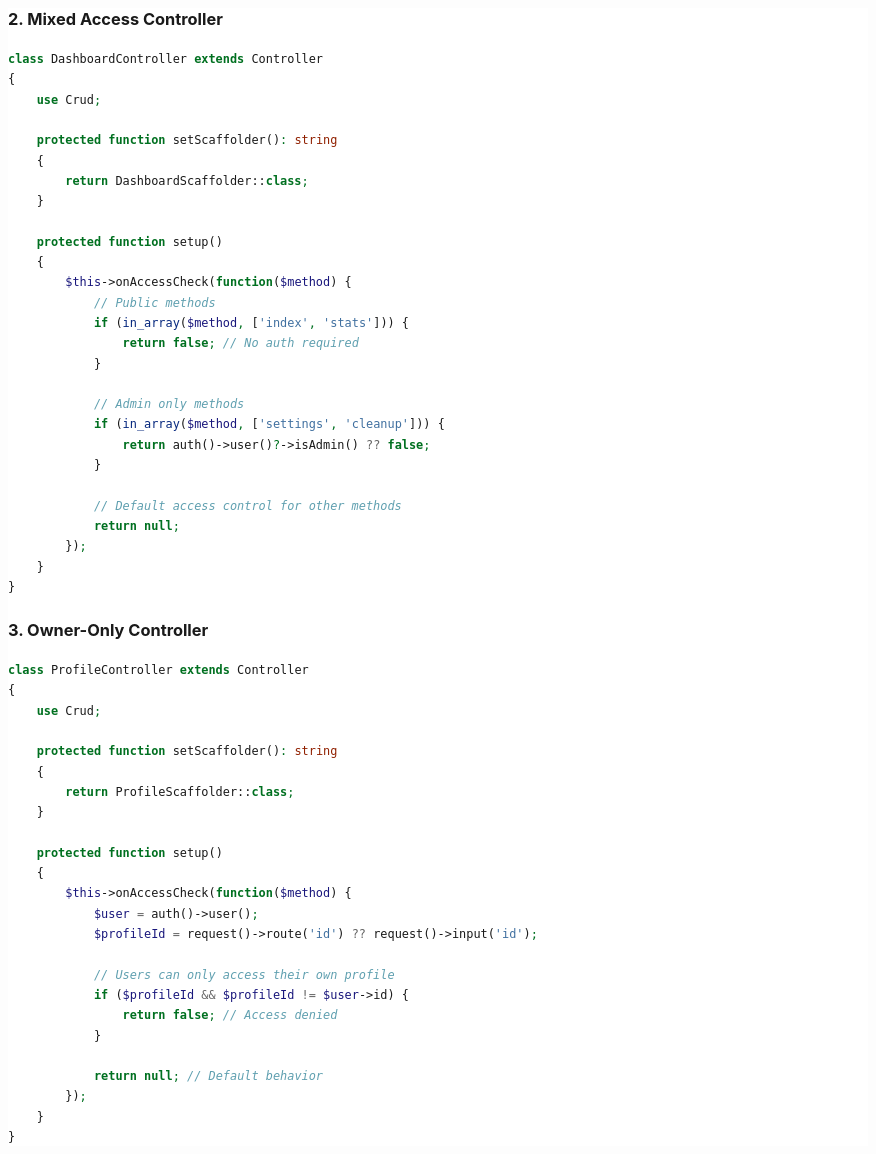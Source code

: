 ### 2. Mixed Access Controller

```php
class DashboardController extends Controller
{
    use Crud;
    
    protected function setScaffolder(): string
    {
        return DashboardScaffolder::class;
    }
    
    protected function setup()
    {
        $this->onAccessCheck(function($method) {
            // Public methods
            if (in_array($method, ['index', 'stats'])) {
                return false; // No auth required
            }
            
            // Admin only methods
            if (in_array($method, ['settings', 'cleanup'])) {
                return auth()->user()?->isAdmin() ?? false;
            }
            
            // Default access control for other methods
            return null;
        });
    }
}
```

### 3. Owner-Only Controller

```php
class ProfileController extends Controller
{
    use Crud;
    
    protected function setScaffolder(): string
    {
        return ProfileScaffolder::class;
    }
    
    protected function setup()
    {
        $this->onAccessCheck(function($method) {
            $user = auth()->user();
            $profileId = request()->route('id') ?? request()->input('id');
            
            // Users can only access their own profile
            if ($profileId && $profileId != $user->id) {
                return false; // Access denied
            }
            
            return null; // Default behavior
        });
    }
}
```

